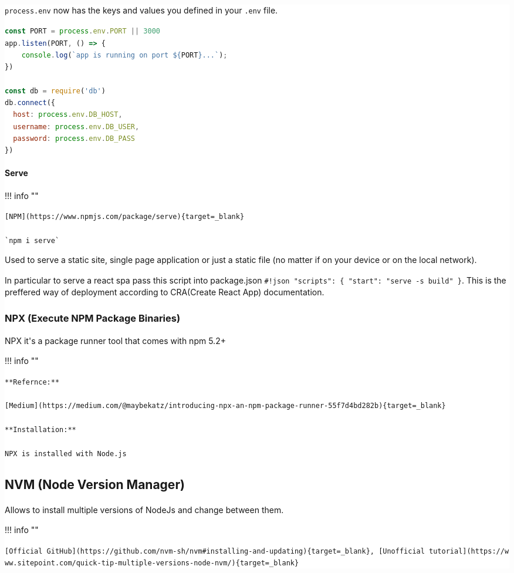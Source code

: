 `process.env` now has the keys and values you defined in your `.env` file.

```js
const PORT = process.env.PORT || 3000
app.listen(PORT, () => {
    console.log(`app is running on port ${PORT}...`);
})

const db = require('db')
db.connect({
  host: process.env.DB_HOST,
  username: process.env.DB_USER,
  password: process.env.DB_PASS
})
```

#### Serve

!!! info ""

    [NPM](https://www.npmjs.com/package/serve){target=_blank}

    `npm i serve`

Used to serve a static site, single page application or just a static file (no matter if on your device or on the local network).

In particular to serve a react spa pass this script into package.json `#!json "scripts": { "start": "serve -s build" }`. This is the preffered way of deployment according to CRA(Create React App) documentation.

### NPX (Execute NPM Package Binaries)

NPX it's a package runner tool that comes with npm 5.2+

!!! info ""

    **Refernce:**

    [Medium](https://medium.com/@maybekatz/introducing-npx-an-npm-package-runner-55f7d4bd282b){target=_blank}

    **Installation:**

    NPX is installed with Node.js

## NVM (Node Version Manager)

Allows to install multiple versions of NodeJs and change between them.

!!! info ""

    [Official GitHub](https://github.com/nvm-sh/nvm#installing-and-updating){target=_blank}, [Unofficial tutorial](https://www.sitepoint.com/quick-tip-multiple-versions-node-nvm/){target=_blank}
